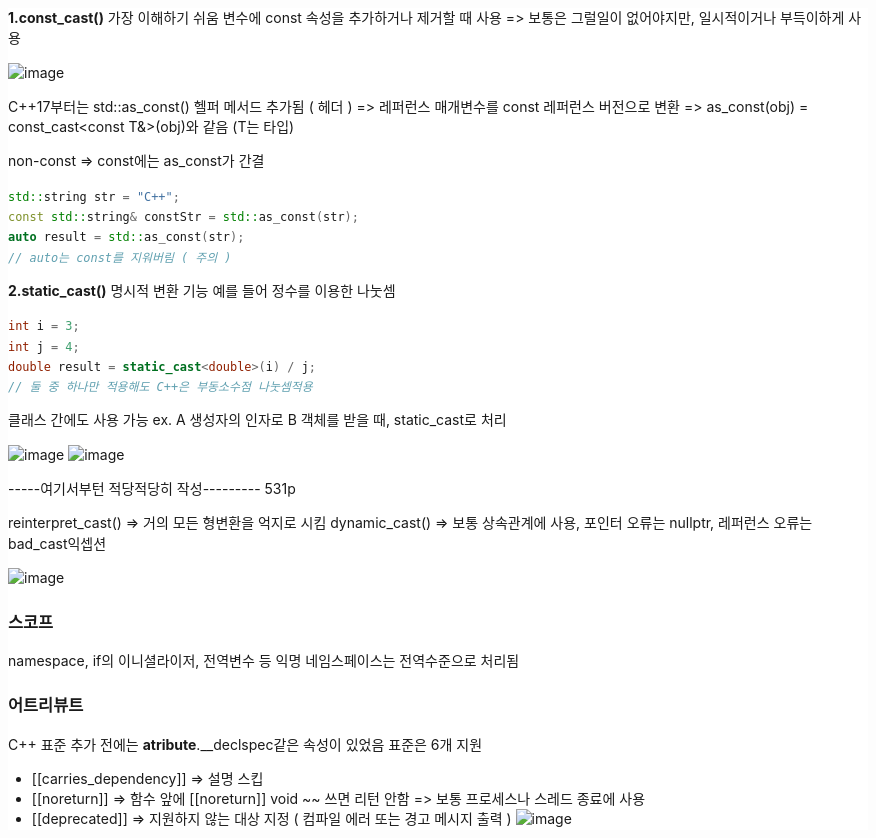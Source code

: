 **1.const_cast()**
가장 이해하기 쉬움
변수에 const 속성을 추가하거나 제거할 때 사용
=> 보통은 그럴일이 없어야지만, 일시적이거나 부득이하게 사용

![image](https://user-images.githubusercontent.com/85000118/140263186-81f9107e-bc4d-4ca7-bd5a-45bd5f25baff.png)

C++17부터는 std::as_const() 헬퍼 메서드 추가됨 ( <utility> 헤더 )
=> 레퍼런스 매개변수를 const 레퍼런스 버전으로 변환
=> as_const(obj)  = const_cast<const T&>(obj)와 같음    (T는 타입)

non-const => const에는 as_const가 간결
```c++
std::string str = "C++";
const std::string& constStr = std::as_const(str);
auto result = std::as_const(str);
// auto는 const를 지워버림 ( 주의 )
```

**2.static_cast()**
명시적 변환 기능
예를 들어 정수를 이용한 나눗셈
```c++
int i = 3;
int j = 4;
double result = static_cast<double>(i) / j;
// 둘 중 하나만 적용해도 C++은 부동소수점 나눗셈적용
```

클래스 간에도 사용 가능
ex. A 생성자의 인자로 B 객체를 받을 때, static_cast로 처리

![image](https://user-images.githubusercontent.com/85000118/140265444-ddc4ae11-6c8f-43a3-9cd2-00242a3d0f18.png)
![image](https://user-images.githubusercontent.com/85000118/140265467-2815e2a8-4424-4f9b-8195-ebd4881de875.png)

-----여기서부턴 적당적당히 작성--------- 531p

reinterpret_cast()
=> 거의 모든 형변환을 억지로 시킴
dynamic_cast()
=> 보통 상속관계에 사용, 포인터 오류는 nullptr, 레퍼런스 오류는 bad_cast익셉션

![image](https://user-images.githubusercontent.com/85000118/140269496-06bd1f6c-4d4f-4c3b-b144-261b12976a9b.png)

### 스코프
namespace, if의 이니셜라이저, 전역변수 등
익명 네임스페이스는 전역수준으로 처리됨

### 어트리뷰트
C++ 표준 추가 전에는 __atribute__.__declspec같은 속성이 있었음
표준은 6개 지원
 - [[carries_dependency]]
=> 설명 스킵
 - [[noreturn]]
=> 함수 앞에 [[noreturn]] void ~~ 쓰면 리턴 안함
=> 보통 프로세스나 스레드 종료에 사용
 - [[deprecated]]
=> 지원하지 않는 대상 지정  ( 컴파일 에러 또는 경고 메시지 출력 )
![image](https://user-images.githubusercontent.com/85000118/140269809-eec933c9-7d09-40ff-89d5-454c605a1d59.png)
